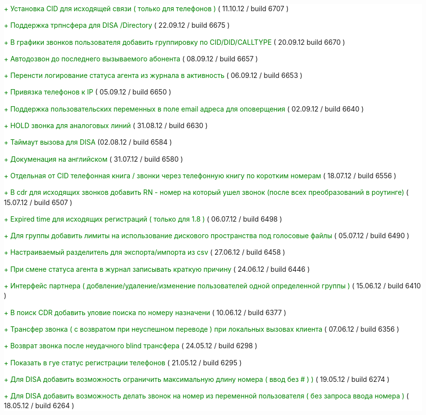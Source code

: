<font color='green'>+ Установка CID для исходящей связи ( только для телефонов )</font> ( 11.10.12 / build 6707 )

<font color='green'>+ Поддержка трпнсфера для DISA /Directory </font> ( 22.09.12 / build 6675 )

<font color='green'>+ В графики звонков пользователя добавить группировку по CID/DID/CALLTYPE</font> ( 20.09.12 build 6670 )

<font color='green'>+ Автодозвон до последнего вызываемого абонента</font> ( 08.09.12 / build 6657 )

<font color='green'>+ Перенсти логирование статуса агента из журнала в активность</font> ( 06.09.12 / build 6653 )

<font color='green'>+ Привязка телефонов к IP</font> ( 05.09.12 / build 6650 )

<font color='green'>+ Поддержка пользовательских переменных в поле email адреса для оповерщения</font> ( 02.09.12 / build 6640 )

<font color='green'>+ HOLD звонка для аналоговых линий</font> ( 31.08.12 / build 6630 )

<font color='green'>+ Таймаут вызова для DISA</font> (02.08.12 / build 6584 )

<font color='green'>+ Докуменация на английском</font> ( 31.07.12 / build 6580 )

<font color='green'>+ Отдельная от CID телефонная книга / звонки через телефонную книгу по коротким номерам</font> ( 18.07.12 / build 6556 )

<font color='green'>+ В cdr для исходящих звонков добавить RN - номер на который ушел звонок (после всех преобразований в роутинге)</font> ( 15.07.12 / build 6507  )

<font color='green'>+ Expired time для исходящих регистраций ( только для 1.8 )</font> ( 06.07.12 / build 6498  )

<font color='green'>+ Для группы добавить лимиты на использование дискового пространства под голосовые файлы</font> ( 05.07.12 / build 6490 )

<font color='green'>+ Настраиваемый разделитель для экспорта/импорта из csv</font> ( 27.06.12 / build 6458 )

<font color='green'>+ При смене статуса агента в журнал записывать краткую причину</font> ( 24.06.12 / build 6446 )

<font color='green'>+ Интерфейс партнера ( добвление/удаление/изменение пользователей одной определенной группы )</font> ( 15.06.12 / build 6410 )

<font color='green'>+ В поиск CDR добавить уловие поиска по номеру назначени</font> ( 10.06.12 / build 6377 )

<font color='green'>+ Трансфер звонка ( с возвратом при неуспешном переводе ) при локальных вызовах клиента</font> ( 07.06.12 / build 6356 )

<font color='green'>+ Возврат звонка после неудачного blind трансфера</font> ( 24.05.12 / build 6298 )

<font color='green'>+ Показать в гуе статус регистрации телефонов</font> ( 21.05.12 / build 6295 )

<font color='green'>+ Для DISA добавить возможность ограничить максимальную длину номера ( ввод без # ) )</font> ( 19.05.12 / build 6274 )

<font color='green'>+ Для DISA добавить возможность делать звонок на номер из переменной пользователя ( без запроса ввода номера )</font> ( 18.05.12 / build 6264 )
